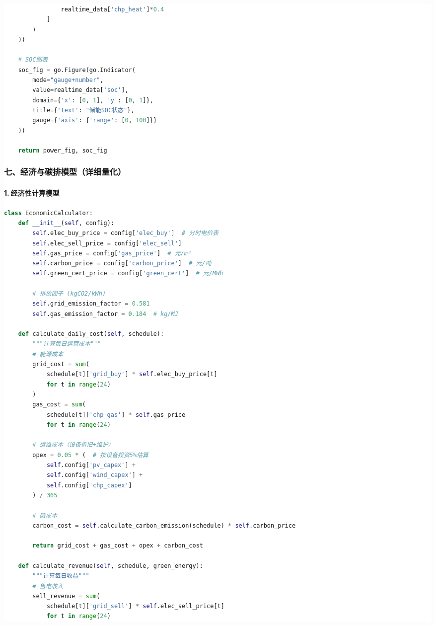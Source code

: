 ```python
                realtime_data['chp_heat']*0.4
            ]
        )
    ))

    # SOC图表
    soc_fig = go.Figure(go.Indicator(
        mode="gauge+number",
        value=realtime_data['soc'],
        domain={'x': [0, 1], 'y': [0, 1]},
        title={'text': "储能SOC状态"},
        gauge={'axis': {'range': [0, 100]}}
    ))

    return power_fig, soc_fig
```

### 七、经济与碳排模型（详细量化）

#### 1. 经济性计算模型

```python
class EconomicCalculator:
    def __init__(self, config):
        self.elec_buy_price = config['elec_buy']  # 分时电价表
        self.elec_sell_price = config['elec_sell']
        self.gas_price = config['gas_price']  # 元/m³
        self.carbon_price = config['carbon_price']  # 元/吨
        self.green_cert_price = config['green_cert']  # 元/MWh

        # 排放因子 (kgCO2/kWh)
        self.grid_emission_factor = 0.581
        self.gas_emission_factor = 0.184  # kg/MJ

    def calculate_daily_cost(self, schedule):
        """计算每日运营成本"""
        # 能源成本
        grid_cost = sum(
            schedule[t]['grid_buy'] * self.elec_buy_price[t] 
            for t in range(24)
        )
        gas_cost = sum(
            schedule[t]['chp_gas'] * self.gas_price
            for t in range(24)

        # 运维成本（设备折旧+维护）
        opex = 0.05 * (  # 按设备投资5%估算
            self.config['pv_capex'] + 
            self.config['wind_capex'] +
            self.config['chp_capex']
        ) / 365

        # 碳成本
        carbon_cost = self.calculate_carbon_emission(schedule) * self.carbon_price

        return grid_cost + gas_cost + opex + carbon_cost

    def calculate_revenue(self, schedule, green_energy):
        """计算每日收益"""
        # 售电收入
        sell_revenue = sum(
            schedule[t]['grid_sell'] * self.elec_sell_price[t]
            for t in range(24)
```